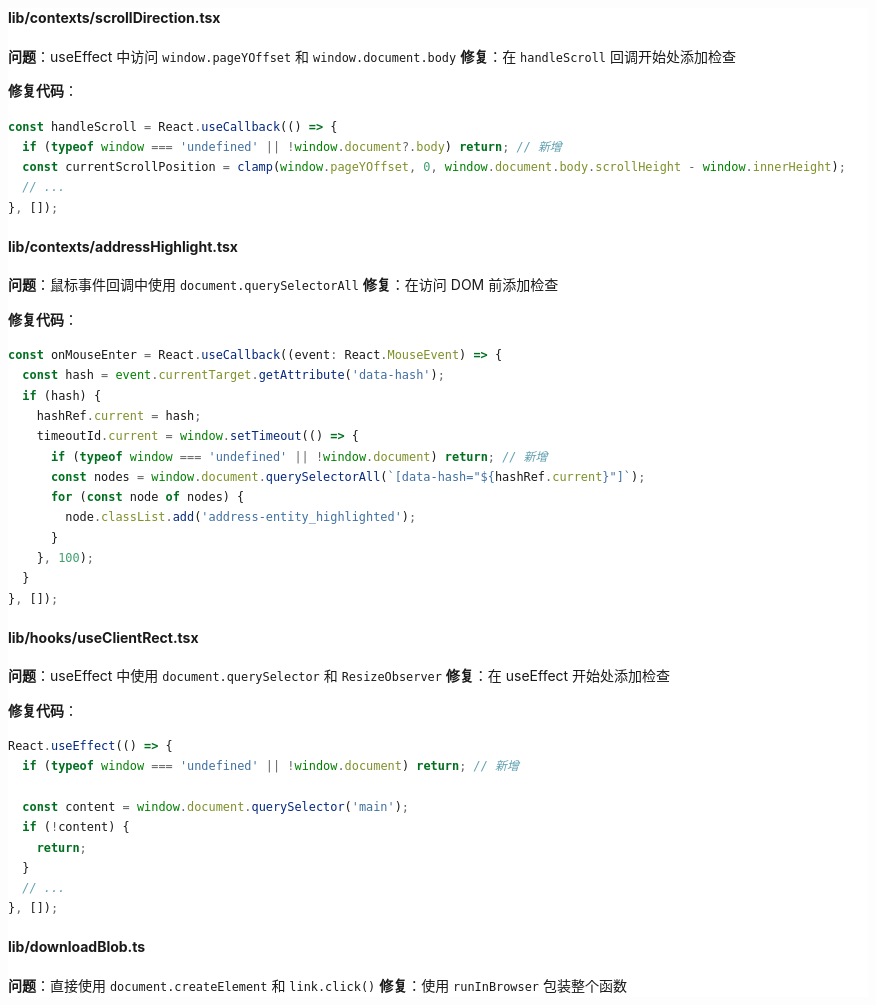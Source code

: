 #### lib/contexts/scrollDirection.tsx
**问题**：useEffect 中访问 `window.pageYOffset` 和 `window.document.body`
**修复**：在 `handleScroll` 回调开始处添加检查

**修复代码**：
```typescript
const handleScroll = React.useCallback(() => {
  if (typeof window === 'undefined' || !window.document?.body) return; // 新增
  const currentScrollPosition = clamp(window.pageYOffset, 0, window.document.body.scrollHeight - window.innerHeight);
  // ...
}, []);
```

#### lib/contexts/addressHighlight.tsx
**问题**：鼠标事件回调中使用 `document.querySelectorAll`
**修复**：在访问 DOM 前添加检查

**修复代码**：
```typescript
const onMouseEnter = React.useCallback((event: React.MouseEvent) => {
  const hash = event.currentTarget.getAttribute('data-hash');
  if (hash) {
    hashRef.current = hash;
    timeoutId.current = window.setTimeout(() => {
      if (typeof window === 'undefined' || !window.document) return; // 新增
      const nodes = window.document.querySelectorAll(`[data-hash="${hashRef.current}"]`);
      for (const node of nodes) {
        node.classList.add('address-entity_highlighted');
      }
    }, 100);
  }
}, []);
```

#### lib/hooks/useClientRect.tsx
**问题**：useEffect 中使用 `document.querySelector` 和 `ResizeObserver`
**修复**：在 useEffect 开始处添加检查

**修复代码**：
```typescript
React.useEffect(() => {
  if (typeof window === 'undefined' || !window.document) return; // 新增

  const content = window.document.querySelector('main');
  if (!content) {
    return;
  }
  // ...
}, []);
```

#### lib/downloadBlob.ts
**问题**：直接使用 `document.createElement` 和 `link.click()`
**修复**：使用 `runInBrowser` 包装整个函数

